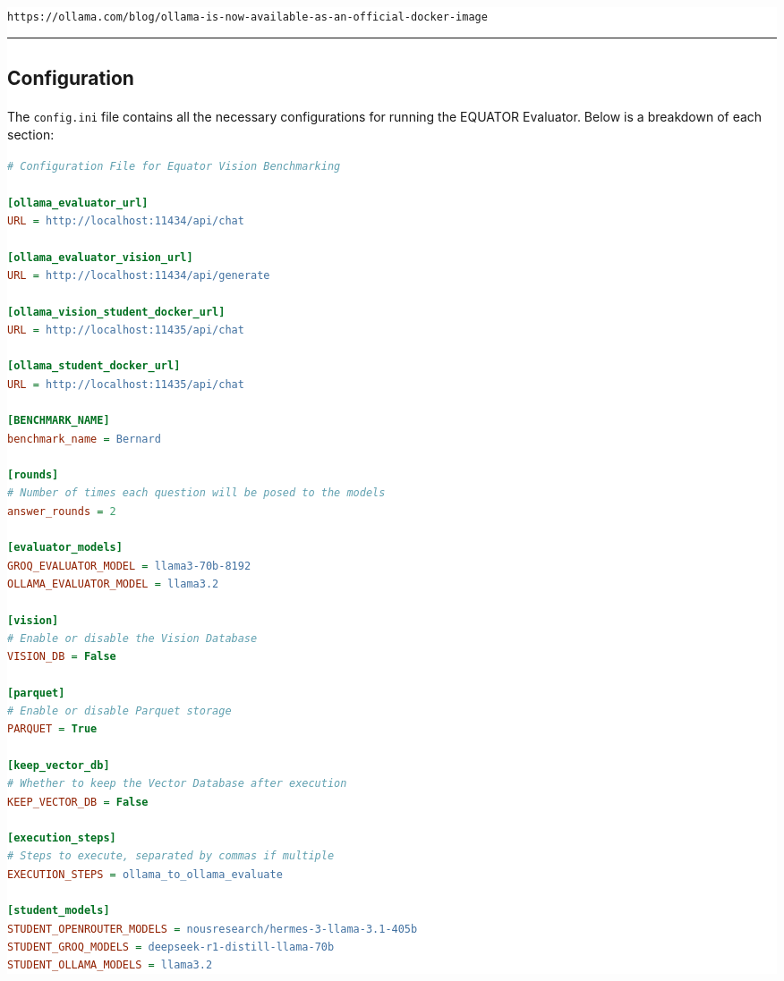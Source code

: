 ```bash
https://ollama.com/blog/ollama-is-now-available-as-an-official-docker-image
```

---

## Configuration

The `config.ini` file contains all the necessary configurations for running the EQUATOR Evaluator. Below is a breakdown of each section:

```ini
# Configuration File for Equator Vision Benchmarking

[ollama_evaluator_url]
URL = http://localhost:11434/api/chat 

[ollama_evaluator_vision_url]
URL = http://localhost:11434/api/generate

[ollama_vision_student_docker_url]
URL = http://localhost:11435/api/chat 

[ollama_student_docker_url]
URL = http://localhost:11435/api/chat  

[BENCHMARK_NAME]
benchmark_name = Bernard  

[rounds]
# Number of times each question will be posed to the models
answer_rounds = 2

[evaluator_models]
GROQ_EVALUATOR_MODEL = llama3-70b-8192  
OLLAMA_EVALUATOR_MODEL = llama3.2  

[vision]
# Enable or disable the Vision Database
VISION_DB = False  

[parquet]
# Enable or disable Parquet storage
PARQUET = True 

[keep_vector_db]
# Whether to keep the Vector Database after execution
KEEP_VECTOR_DB = False 

[execution_steps]
# Steps to execute, separated by commas if multiple
EXECUTION_STEPS = ollama_to_ollama_evaluate  

[student_models]
STUDENT_OPENROUTER_MODELS = nousresearch/hermes-3-llama-3.1-405b
STUDENT_GROQ_MODELS = deepseek-r1-distill-llama-70b  
STUDENT_OLLAMA_MODELS = llama3.2
```
